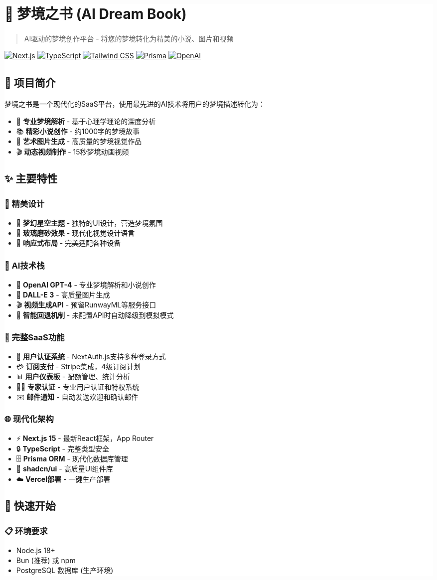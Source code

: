 # 🌟 梦境之书 (AI Dream Book)

> AI驱动的梦境创作平台 - 将您的梦境转化为精美的小说、图片和视频

[![Next.js](https://img.shields.io/badge/Next.js-15-black)](https://nextjs.org/)
[![TypeScript](https://img.shields.io/badge/TypeScript-5-blue)](https://www.typescriptlang.org/)
[![Tailwind CSS](https://img.shields.io/badge/Tailwind-3-38bdf8)](https://tailwindcss.com/)
[![Prisma](https://img.shields.io/badge/Prisma-6-2d3748)](https://prisma.io/)
[![OpenAI](https://img.shields.io/badge/OpenAI-GPT--4-10a37f)](https://openai.com/)

## 🎯 项目简介

梦境之书是一个现代化的SaaS平台，使用最先进的AI技术将用户的梦境描述转化为：
- 📖 **专业梦境解析** - 基于心理学理论的深度分析
- 📚 **精彩小说创作** - 约1000字的梦境故事
- 🎨 **艺术图片生成** - 高质量的梦境视觉作品
- 🎬 **动态视频制作** - 15秒梦境动画视频

## ✨ 主要特性

### 🎨 精美设计
- 🌌 **梦幻星空主题** - 独特的UI设计，营造梦境氛围
- 🔮 **玻璃磨砂效果** - 现代化视觉设计语言
- 📱 **响应式布局** - 完美适配各种设备

### 🤖 AI技术栈
- 🧠 **OpenAI GPT-4** - 专业梦境解析和小说创作
- 🎨 **DALL-E 3** - 高质量图片生成
- 🎬 **视频生成API** - 预留RunwayML等服务接口
- 🔄 **智能回退机制** - 未配置API时自动降级到模拟模式

### 💼 完整SaaS功能
- 🔐 **用户认证系统** - NextAuth.js支持多种登录方式
- 💳 **订阅支付** - Stripe集成，4级订阅计划
- 📊 **用户仪表板** - 配额管理、统计分析
- 👨‍💼 **专家认证** - 专业用户认证和特权系统
- ✉️ **邮件通知** - 自动发送欢迎和确认邮件

### 🌐 现代化架构
- ⚡ **Next.js 15** - 最新React框架，App Router
- 🔒 **TypeScript** - 完整类型安全
- 🗄️ **Prisma ORM** - 现代化数据库管理
- 🎨 **shadcn/ui** - 高质量UI组件库
- ☁️ **Vercel部署** - 一键生产部署

## 🚀 快速开始

### 📋 环境要求
- Node.js 18+
- Bun (推荐) 或 npm
- PostgreSQL 数据库 (生产环境)
